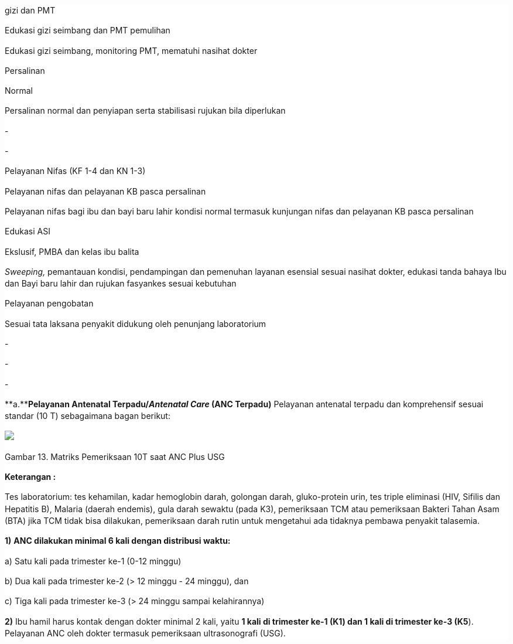 gizi dan PMT

Edukasi gizi seimbang dan PMT pemulihan

Edukasi gizi seimbang, monitoring PMT, mematuhi nasihat dokter

Persalinan

Normal

Persalinan normal dan penyiapan serta stabilisasi rujukan bila diperlukan

\-

\-

Pelayanan Nifas (KF 1-4 dan KN 1-3)

Pelayanan nifas dan pelayanan KB pasca persalinan

Pelayanan nifas bagi ibu dan bayi baru lahir kondisi normal termasuk kunjungan nifas dan pelayanan KB pasca persalinan

Edukasi ASI

Ekslusif, PMBA dan kelas ibu balita

_Sweeping,_ pemantauan kondisi, pendampingan dan pemenuhan layanan esensial sesuai nasihat dokter, edukasi tanda bahaya Ibu dan Bayi baru lahir dan rujukan fasyankes sesuai kebutuhan

Pelayanan pengobatan

Sesuai tata laksana penyakit didukung oleh penunjang laboratorium

\-

\-

\-

**a.****Pelayanan Antenatal Terpadu/_Antenatal Care_ (ANC Terpadu)** Pelayanan antenatal terpadu dan komprehensif sesuai standar (10 T) sebagaimana bagan berikut:

![](/ilm/image035.gif)

Gambar 13. Matriks Pemeriksaan 10T saat ANC Plus USG

**Keterangan :**

Tes laboratorium: tes kehamilan, kadar hemoglobin darah, golongan darah, gluko-protein urin, tes triple eliminasi (HIV, Sifilis dan Hepatitis B), Malaria (daerah endemis), gula darah sewaktu (pada K3), pemeriksaan TCM atau pemeriksaan Bakteri Tahan Asam (BTA) jika TCM tidak bisa dilakukan, pemeriksaan darah rutin untuk mengetahui ada tidaknya pembawa penyakit talasemia.

**1)** **ANC dilakukan minimal 6 kali dengan distribusi waktu:**

a) Satu kali pada trimester ke-1 (0-12 minggu)

b) Dua kali pada trimester ke-2 (> 12 minggu - 24 minggu), dan

c) Tiga kali pada trimester ke-3 (> 24 minggu sampai kelahirannya)

**2)** Ibu hamil harus kontak dengan dokter minimal 2 kali, yaitu **1 kali di trimester ke-1 (K1) dan 1 kali di trimester ke-3 (K5**). Pelayanan ANC oleh dokter termasuk pemeriksaan ultrasonografi (USG).
